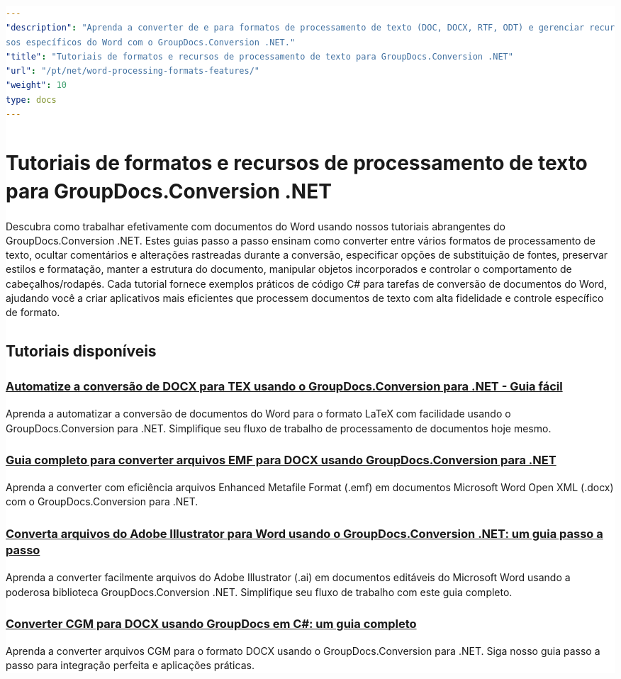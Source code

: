```yaml
---
"description": "Aprenda a converter de e para formatos de processamento de texto (DOC, DOCX, RTF, ODT) e gerenciar recursos específicos do Word com o GroupDocs.Conversion .NET."
"title": "Tutoriais de formatos e recursos de processamento de texto para GroupDocs.Conversion .NET"
"url": "/pt/net/word-processing-formats-features/"
"weight": 10
type: docs
---
```

# Tutoriais de formatos e recursos de processamento de texto para GroupDocs.Conversion .NET

Descubra como trabalhar efetivamente com documentos do Word usando nossos tutoriais abrangentes do GroupDocs.Conversion .NET. Estes guias passo a passo ensinam como converter entre vários formatos de processamento de texto, ocultar comentários e alterações rastreadas durante a conversão, especificar opções de substituição de fontes, preservar estilos e formatação, manter a estrutura do documento, manipular objetos incorporados e controlar o comportamento de cabeçalhos/rodapés. Cada tutorial fornece exemplos práticos de código C# para tarefas de conversão de documentos do Word, ajudando você a criar aplicativos mais eficientes que processem documentos de texto com alta fidelidade e controle específico de formato.

## Tutoriais disponíveis

### [Automatize a conversão de DOCX para TEX usando o GroupDocs.Conversion para .NET - Guia fácil](./automate-docx-to-tex-conversion-groupdocs-net/)
Aprenda a automatizar a conversão de documentos do Word para o formato LaTeX com facilidade usando o GroupDocs.Conversion para .NET. Simplifique seu fluxo de trabalho de processamento de documentos hoje mesmo.

### [Guia completo para converter arquivos EMF para DOCX usando GroupDocs.Conversion para .NET](./mastering-emf-to-docx-conversion-groupdocs-net/)
Aprenda a converter com eficiência arquivos Enhanced Metafile Format (.emf) em documentos Microsoft Word Open XML (.docx) com o GroupDocs.Conversion para .NET.

### [Converta arquivos do Adobe Illustrator para Word usando o GroupDocs.Conversion .NET: um guia passo a passo](./convert-ai-to-word-groupdocs-net/)
Aprenda a converter facilmente arquivos do Adobe Illustrator (.ai) em documentos editáveis do Microsoft Word usando a poderosa biblioteca GroupDocs.Conversion .NET. Simplifique seu fluxo de trabalho com este guia completo.

### [Converter CGM para DOCX usando GroupDocs em C#: um guia completo](./convert-cgm-to-docx-groupdocs-net/)
Aprenda a converter arquivos CGM para o formato DOCX usando o GroupDocs.Conversion para .NET. Siga nosso guia passo a passo para integração perfeita e aplicações práticas.
